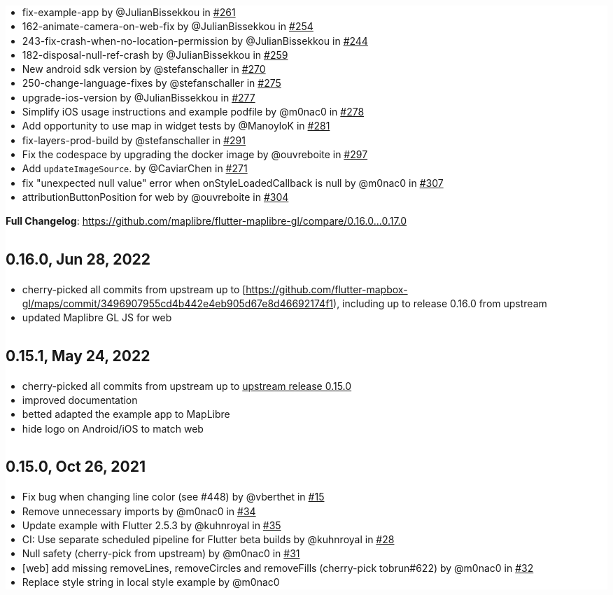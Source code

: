 * fix-example-app by @JulianBissekkou
  in [#261](https://github.com/maplibre/flutter-maplibre-gl/pull/261)
* 162-animate-camera-on-web-fix by @JulianBissekkou
  in [#254](https://github.com/maplibre/flutter-maplibre-gl/pull/254)
* 243-fix-crash-when-no-location-permission by @JulianBissekkou
  in [#244](https://github.com/maplibre/flutter-maplibre-gl/pull/244)
* 182-disposal-null-ref-crash by @JulianBissekkou
  in [#259](https://github.com/maplibre/flutter-maplibre-gl/pull/259)
* New android sdk version by @stefanschaller
  in [#270](https://github.com/maplibre/flutter-maplibre-gl/pull/270)
* 250-change-language-fixes by @stefanschaller
  in [#275](https://github.com/maplibre/flutter-maplibre-gl/pull/275)
* upgrade-ios-version by @JulianBissekkou
  in [#277](https://github.com/maplibre/flutter-maplibre-gl/pull/277)
* Simplify iOS usage instructions and example podfile by @m0nac0
  in [#278](https://github.com/maplibre/flutter-maplibre-gl/pull/278)
* Add opportunity to use map in widget tests by @ManoyloK
  in [#281](https://github.com/maplibre/flutter-maplibre-gl/pull/281)
* fix-layers-prod-build by @stefanschaller
  in [#291](https://github.com/maplibre/flutter-maplibre-gl/pull/291)
* Fix the codespace by upgrading the docker image by @ouvreboite
  in [#297](https://github.com/maplibre/flutter-maplibre-gl/pull/297)
* Add `updateImageSource`. by @CaviarChen
  in [#271](https://github.com/maplibre/flutter-maplibre-gl/pull/271)
* fix "unexpected null value" error when onStyleLoadedCallback is null by
  @m0nac0 in [#307](https://github.com/maplibre/flutter-maplibre-gl/pull/307)
* attributionButtonPosition for web by @ouvreboite
  in [#304](https://github.com/maplibre/flutter-maplibre-gl/pull/304)

**Full Changelog**:
https://github.com/maplibre/flutter-maplibre-gl/compare/0.16.0...0.17.0

## 0.16.0, Jun 28, 2022

* cherry-picked all commits from upstream up
  to [https://github.com/flutter-mapbox-gl/maps/commit/3496907955cd4b442e4eb905d67e8d46692174f1),
  including up to release 0.16.0 from upstream
* updated Maplibre GL JS for web

## 0.15.1, May 24, 2022

* cherry-picked all commits from upstream up
  to [upstream release 0.15.0](https://github.com/flutter-mapbox-gl/maps/releases/tag/0.15.0)
* improved documentation
* betted adapted the example app to MapLibre
* hide logo on Android/iOS to match web

## 0.15.0, Oct 26, 2021

* Fix bug when changing line color (see #448) by @vberthet
  in [#15](https://github.com/m0nac0/flutter-maplibre-gl/pull/15)
* Remove unnecessary imports by @m0nac0
  in [#34](https://github.com/m0nac0/flutter-maplibre-gl/pull/34)
* Update example with Flutter 2.5.3 by @kuhnroyal
  in [#35](https://github.com/m0nac0/flutter-maplibre-gl/pull/35)
* CI: Use separate scheduled pipeline for Flutter beta builds by @kuhnroyal
  in [#28](https://github.com/m0nac0/flutter-maplibre-gl/pull/28)
* Null safety (cherry-pick from upstream) by @m0nac0
  in [#31](https://github.com/m0nac0/flutter-maplibre-gl/pull/31)
* [web] add missing removeLines, removeCircles and removeFills (cherry-pick
  tobrun#622) by @m0nac0
  in [#32](https://github.com/m0nac0/flutter-maplibre-gl/pull/32)
* Replace style string in local style example by @m0nac0